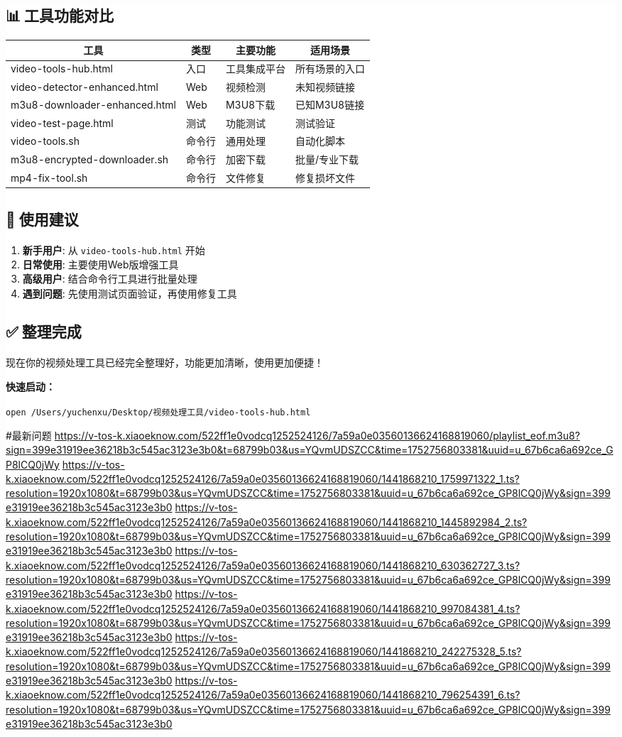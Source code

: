 ## 📊 工具功能对比

| 工具 | 类型 | 主要功能 | 适用场景 |
|------|------|----------|----------|
| video-tools-hub.html | 入口 | 工具集成平台 | 所有场景的入口 |
| video-detector-enhanced.html | Web | 视频检测 | 未知视频链接 |
| m3u8-downloader-enhanced.html | Web | M3U8下载 | 已知M3U8链接 |
| video-test-page.html | 测试 | 功能测试 | 测试验证 |
| video-tools.sh | 命令行 | 通用处理 | 自动化脚本 |
| m3u8-encrypted-downloader.sh | 命令行 | 加密下载 | 批量/专业下载 |
| mp4-fix-tool.sh | 命令行 | 文件修复 | 修复损坏文件 |

## 🎯 使用建议

1. **新手用户**: 从 `video-tools-hub.html` 开始
2. **日常使用**: 主要使用Web版增强工具
3. **高级用户**: 结合命令行工具进行批量处理
4. **遇到问题**: 先使用测试页面验证，再使用修复工具

## ✅ 整理完成

现在你的视频处理工具已经完全整理好，功能更加清晰，使用更加便捷！

**快速启动：**
```bash
open /Users/yuchenxu/Desktop/视频处理工具/video-tools-hub.html
```
#最新问题
https://v-tos-k.xiaoeknow.com/522ff1e0vodcq1252524126/7a59a0e03560136624168819060/playlist_eof.m3u8?sign=399e31919ee36218b3c545ac3123e3b0&t=68799b03&us=YQvmUDSZCC&time=1752756803381&uuid=u_67b6ca6a692ce_GP8lCQ0jWy
https://v-tos-k.xiaoeknow.com/522ff1e0vodcq1252524126/7a59a0e03560136624168819060/1441868210_1759971322_1.ts?resolution=1920x1080&t=68799b03&us=YQvmUDSZCC&time=1752756803381&uuid=u_67b6ca6a692ce_GP8lCQ0jWy&sign=399e31919ee36218b3c545ac3123e3b0
https://v-tos-k.xiaoeknow.com/522ff1e0vodcq1252524126/7a59a0e03560136624168819060/1441868210_1445892984_2.ts?resolution=1920x1080&t=68799b03&us=YQvmUDSZCC&time=1752756803381&uuid=u_67b6ca6a692ce_GP8lCQ0jWy&sign=399e31919ee36218b3c545ac3123e3b0
https://v-tos-k.xiaoeknow.com/522ff1e0vodcq1252524126/7a59a0e03560136624168819060/1441868210_630362727_3.ts?resolution=1920x1080&t=68799b03&us=YQvmUDSZCC&time=1752756803381&uuid=u_67b6ca6a692ce_GP8lCQ0jWy&sign=399e31919ee36218b3c545ac3123e3b0
https://v-tos-k.xiaoeknow.com/522ff1e0vodcq1252524126/7a59a0e03560136624168819060/1441868210_997084381_4.ts?resolution=1920x1080&t=68799b03&us=YQvmUDSZCC&time=1752756803381&uuid=u_67b6ca6a692ce_GP8lCQ0jWy&sign=399e31919ee36218b3c545ac3123e3b0
https://v-tos-k.xiaoeknow.com/522ff1e0vodcq1252524126/7a59a0e03560136624168819060/1441868210_242275328_5.ts?resolution=1920x1080&t=68799b03&us=YQvmUDSZCC&time=1752756803381&uuid=u_67b6ca6a692ce_GP8lCQ0jWy&sign=399e31919ee36218b3c545ac3123e3b0
https://v-tos-k.xiaoeknow.com/522ff1e0vodcq1252524126/7a59a0e03560136624168819060/1441868210_796254391_6.ts?resolution=1920x1080&t=68799b03&us=YQvmUDSZCC&time=1752756803381&uuid=u_67b6ca6a692ce_GP8lCQ0jWy&sign=399e31919ee36218b3c545ac3123e3b0